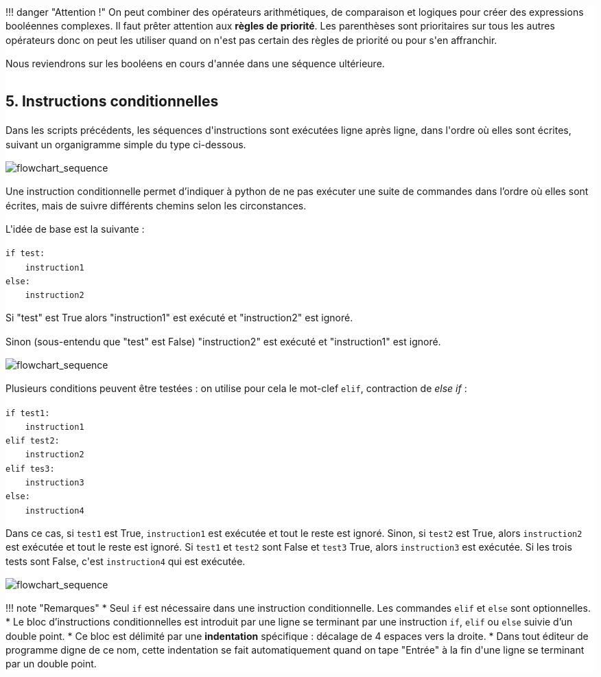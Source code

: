 !!! danger "Attention !"
	On peut combiner des opérateurs arithmétiques,  de comparaison  et logiques pour créer des expressions booléennes complexes. Il faut prêter attention aux **règles de priorité**. Les parenthèses sont prioritaires sur tous les autres opérateurs donc on peut les utiliser quand on n'est pas certain des règles de priorité ou pour s'en affranchir.

Nous reviendrons sur les booléens en cours d'année dans une séquence ultérieure.

## 5. Instructions conditionnelles

Dans les scripts précédents, les séquences d'instructions sont exécutées ligne après ligne, dans l'ordre où elles sont écrites, suivant un organigramme simple du type ci-dessous.

![flowchart_sequence](../../../assets/images/flowchart_sequence.svg)

Une instruction conditionnelle permet d’indiquer à python de ne pas exécuter une suite de commandes dans l’ordre où elles sont écrites, mais de suivre différents chemins selon les circonstances.

L'idée de base est la suivante :

```
if test:
	instruction1
else:
	instruction2
```

Si "test" est True alors "instruction1" est exécuté et "instruction2" est ignoré.

Sinon (sous-entendu que "test" est False) "instruction2" est exécuté et "instruction1" est ignoré.

![flowchart_sequence](../../../assets/images/flowchart_if_else.drawio.svg)

Plusieurs conditions peuvent être testées : on utilise pour cela le mot-clef `elif`, contraction de _else if_ :

```
if test1:
	instruction1
elif test2:
    instruction2
elif tes3:
    instruction3
else:
	instruction4
```

Dans ce cas, si `test1` est True, `instruction1` est exécutée et tout le reste est ignoré. Sinon, si `test2` est True, alors `instruction2` est exécutée et tout le reste est ignoré. Si `test1` et `test2` sont False et `test3` True, alors `instruction3` est exécutée. Si les trois tests sont False, c'est `instruction4` qui est exécutée.

![flowchart_sequence](../../../assets/images/flowchart_if_elif.drawio.svg)

!!! note "Remarques"
	* Seul `if` est nécessaire dans une instruction conditionnelle. Les commandes `elif` et `else` sont optionnelles.
	* Le bloc d’instructions conditionnelles est introduit par une ligne se terminant par une instruction `if`, `elif` ou `else` suivie d’un double point.
	* Ce bloc est délimité par une **indentation** spécifique : décalage de 4 espaces vers la droite.
	* Dans tout éditeur de programme digne de ce nom, cette indentation se fait automatiquement quand on tape "Entrée" à la fin d'une ligne se terminant par un double point.
